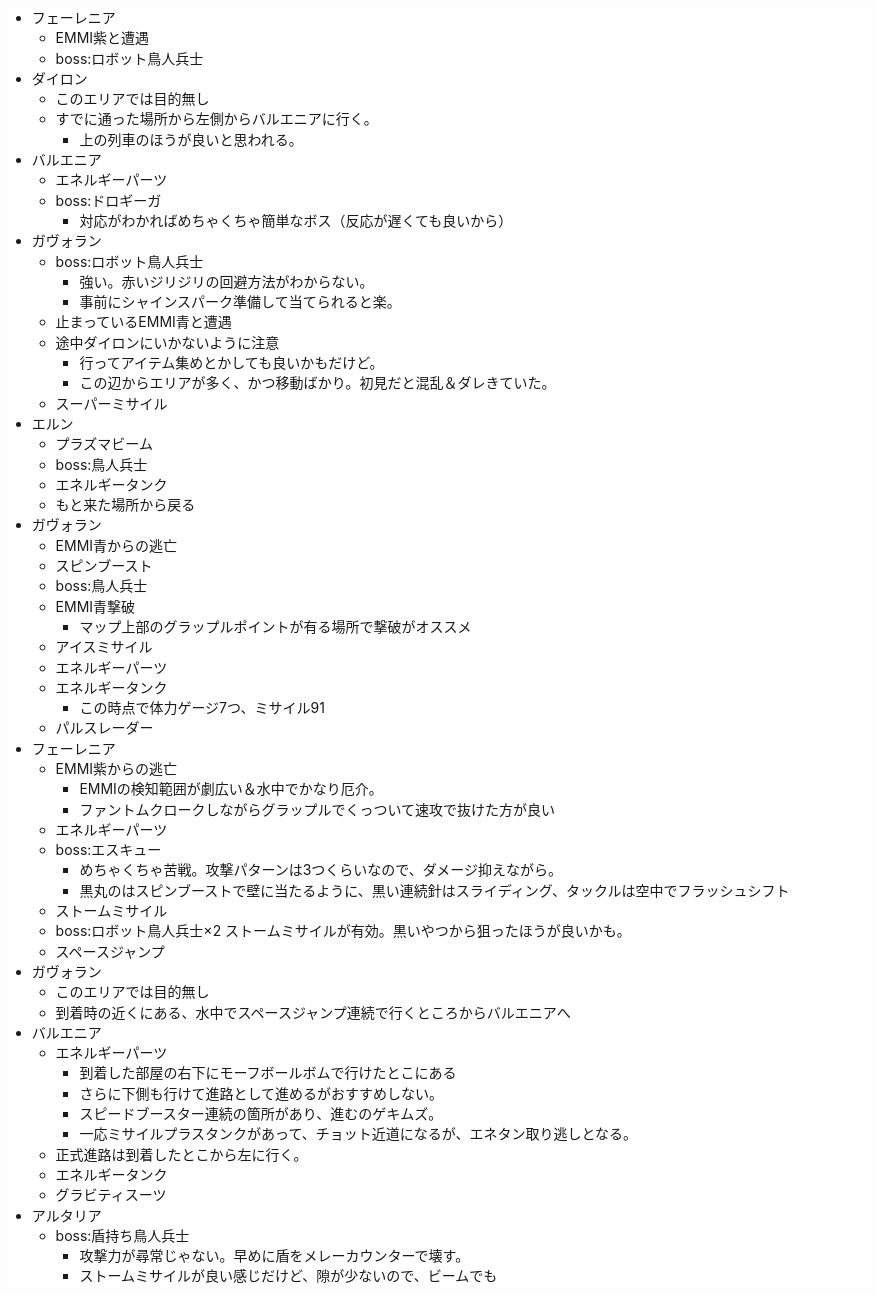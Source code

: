* フェーレニア
    * EMMI紫と遭遇
    * boss:ロボット鳥人兵士
* ダイロン
    * このエリアでは目的無し
    * すでに通った場所から左側からバルエニアに行く。
        * 上の列車のほうが良いと思われる。
* バルエニア
    * エネルギーパーツ
    * boss:ドロギーガ
        * 対応がわかればめちゃくちゃ簡単なボス（反応が遅くても良いから）
* ガヴォラン
    * boss:ロボット鳥人兵士
        * 強い。赤いジリジリの回避方法がわからない。
        * 事前にシャインスパーク準備して当てられると楽。
    * 止まっているEMMI青と遭遇
    * 途中ダイロンにいかないように注意
        * 行ってアイテム集めとかしても良いかもだけど。
        * この辺からエリアが多く、かつ移動ばかり。初見だと混乱＆ダレきていた。
    * スーパーミサイル
* エルン
    * プラズマビーム
    * boss:鳥人兵士
    * エネルギータンク
    * もと来た場所から戻る
* ガヴォラン
    * EMMI青からの逃亡
    * スピンブースト
    * boss:鳥人兵士
    * EMMI青撃破
        * マップ上部のグラップルポイントが有る場所で撃破がオススメ
    * アイスミサイル
    * エネルギーパーツ
    * エネルギータンク
        * この時点で体力ゲージ7つ、ミサイル91  
    * パルスレーダー
* フェーレニア
    * EMMI紫からの逃亡
        * EMMIの検知範囲が劇広い＆水中でかなり厄介。
        * ファントムクロークしながらグラップルでくっついて速攻で抜けた方が良い
    * エネルギーパーツ
    * boss:エスキュー
        * めちゃくちゃ苦戦。攻撃パターンは3つくらいなので、ダメージ抑えながら。
        * 黒丸のはスピンブーストで壁に当たるように、黒い連続針はスライディング、タックルは空中でフラッシュシフト
    * ストームミサイル
    * boss:ロボット鳥人兵士×2
        ストームミサイルが有効。黒いやつから狙ったほうが良いかも。
    * スペースジャンプ
* ガヴォラン
    * このエリアでは目的無し
    * 到着時の近くにある、水中でスペースジャンプ連続で行くところからバルエニアへ
* バルエニア
    * エネルギーパーツ
        * 到着した部屋の右下にモーフボールボムで行けたとこにある
        * さらに下側も行けて進路として進めるがおすすめしない。
        * スピードブースター連続の箇所があり、進むのゲキムズ。
        * 一応ミサイルプラスタンクがあって、チョット近道になるが、エネタン取り逃しとなる。
    * 正式進路は到着したとこから左に行く。
    * エネルギータンク
    * グラビティスーツ
* アルタリア
    * boss:盾持ち鳥人兵士
        * 攻撃力が尋常じゃない。早めに盾をメレーカウンターで壊す。  
        * ストームミサイルが良い感じだけど、隙が少ないので、ビームでも